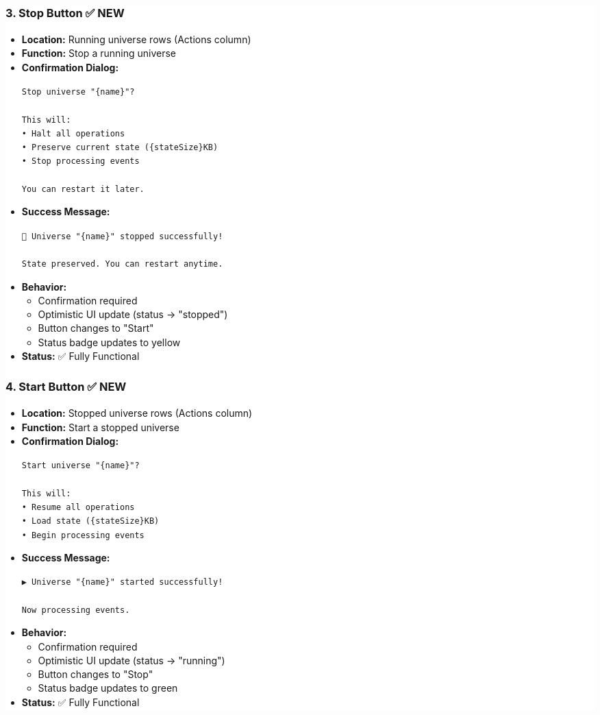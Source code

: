 ### **3. Stop Button** ✅ NEW
- **Location:** Running universe rows (Actions column)
- **Function:** Stop a running universe
- **Confirmation Dialog:**
  ```
  Stop universe "{name}"?

  This will:
  • Halt all operations
  • Preserve current state ({stateSize}KB)
  • Stop processing events

  You can restart it later.
  ```
- **Success Message:**
  ```
  🛑 Universe "{name}" stopped successfully!

  State preserved. You can restart anytime.
  ```
- **Behavior:**
  - Confirmation required
  - Optimistic UI update (status → "stopped")
  - Button changes to "Start"
  - Status badge updates to yellow
- **Status:** ✅ Fully Functional

### **4. Start Button** ✅ NEW
- **Location:** Stopped universe rows (Actions column)
- **Function:** Start a stopped universe
- **Confirmation Dialog:**
  ```
  Start universe "{name}"?

  This will:
  • Resume all operations
  • Load state ({stateSize}KB)
  • Begin processing events
  ```
- **Success Message:**
  ```
  ▶️ Universe "{name}" started successfully!

  Now processing events.
  ```
- **Behavior:**
  - Confirmation required
  - Optimistic UI update (status → "running")
  - Button changes to "Stop"
  - Status badge updates to green
- **Status:** ✅ Fully Functional
